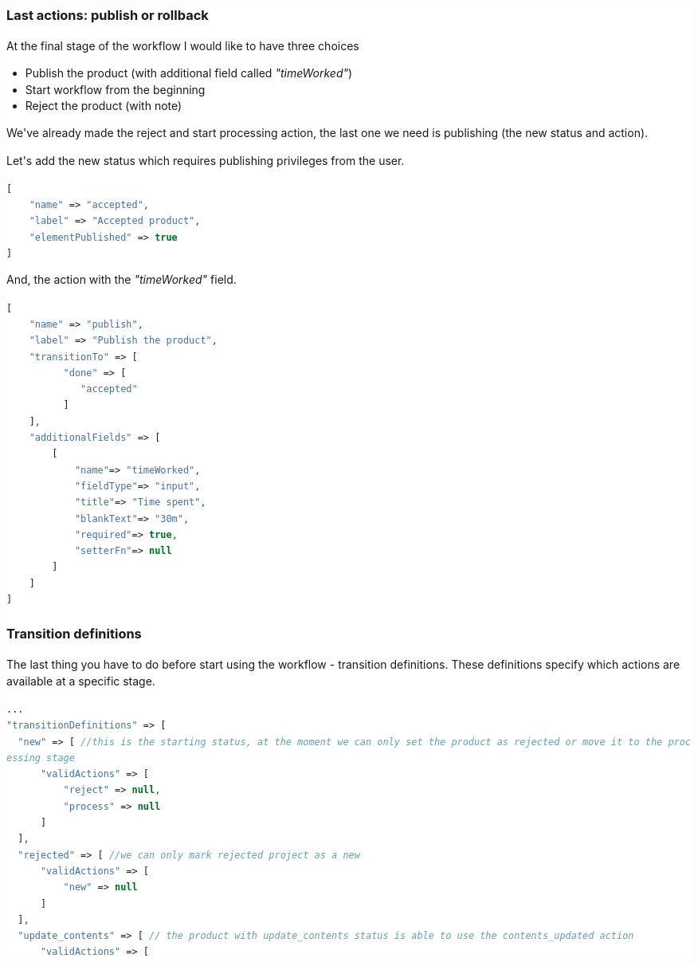 ### Last actions: publish or rollback

At the final stage of the workflow I would like to have three choices

* Publish the product (with additional field called *"timeWorked"*)
* Start workflow from the beginning
* Reject the product (with note)

We've already made the reject and start processing action, the last one we need is publishing (the new status and action).

Let's add the new status which requires publishing privileges from the user.

```php
[
    "name" => "accepted",
    "label" => "Accepted product",
    "elementPublished" => true
]
```

And, the action with the *"timeWorked"* field.

```php
[
    "name" => "publish",
    "label" => "Publish the product",
    "transitionTo" => [
          "done" => [
             "accepted"
          ]
    ],
    "additionalFields" => [
        [
            "name"=> "timeWorked",
            "fieldType"=> "input",
            "title"=> "Time spent",
            "blankText"=> "30m",
            "required"=> true,
            "setterFn"=> null
        ]
    ]
]
```

### Transition definitions

The last thing you have to do before start using the workflow - transition definitions.
These definitions specify which actions are available at a specific stage.

```php
...
"transitionDefinitions" => [
  "new" => [ //this is the starting status, at the moment we can only set the product as rejected or move it to the processing stage
      "validActions" => [
          "reject" => null,
          "process" => null
      ]
  ],
  "rejected" => [ //we can only mark rejected project as a new
      "validActions" => [
          "new" => null
      ]
  ],
  "update_contents" => [ // the product with update_contents status is able to use the contents_updated action
      "validActions" => [
```